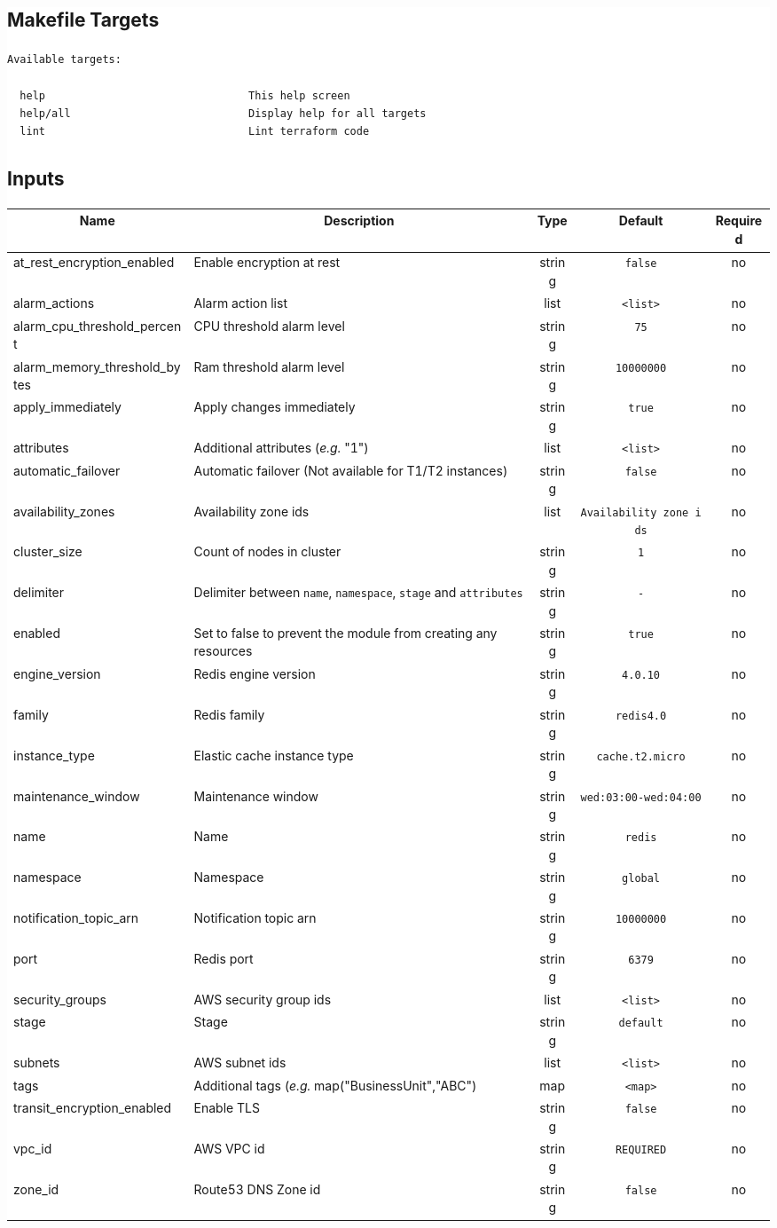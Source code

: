 




## Makefile Targets
```
Available targets:

  help                                This help screen
  help/all                            Display help for all targets
  lint                                Lint terraform code

```

## Inputs

| Name | Description | Type | Default | Required |
|------|-------------|:----:|:-----:|:-----:|
| at_rest_encryption_enabled | Enable encryption at rest | string | `false` | no |
| alarm_actions | Alarm action list | list | `<list>` | no |
| alarm_cpu_threshold_percent | CPU threshold alarm level | string | `75` | no |
| alarm_memory_threshold_bytes | Ram threshold alarm level | string | `10000000` | no |
| apply_immediately | Apply changes immediately | string | `true` | no |
| attributes | Additional attributes (_e.g._ "1") | list | `<list>` | no |
| automatic_failover | Automatic failover (Not available for T1/T2 instances) | string | `false` | no |
| availability_zones | Availability zone ids | list | `Availability zone ids` | no |
| cluster_size | Count of nodes in cluster | string | `1` | no |
| delimiter | Delimiter between `name`, `namespace`, `stage` and `attributes` | string | `-` | no |
| enabled | Set to false to prevent the module from creating any resources | string | `true` | no |
| engine_version | Redis engine version | string | `4.0.10` | no |
| family | Redis family | string | `redis4.0` | no |
| instance_type | Elastic cache instance type | string | `cache.t2.micro` | no |
| maintenance_window | Maintenance window | string | `wed:03:00-wed:04:00` | no |
| name | Name | string | `redis` | no |
| namespace | Namespace | string | `global` | no |
| notification_topic_arn | Notification topic arn | string | `10000000` | no |
| port | Redis port | string | `6379` | no |
| security_groups | AWS security group ids | list | `<list>` | no |
| stage | Stage | string | `default` | no |
| subnets | AWS subnet ids | list | `<list>` | no |
| tags | Additional tags (_e.g._ map("BusinessUnit","ABC") | map | `<map>` | no |
| transit_encryption_enabled | Enable TLS | string | `false` | no |
| vpc_id | AWS VPC id | string | `REQUIRED` | no |
| zone_id | Route53 DNS Zone id | string | `false` | no |
